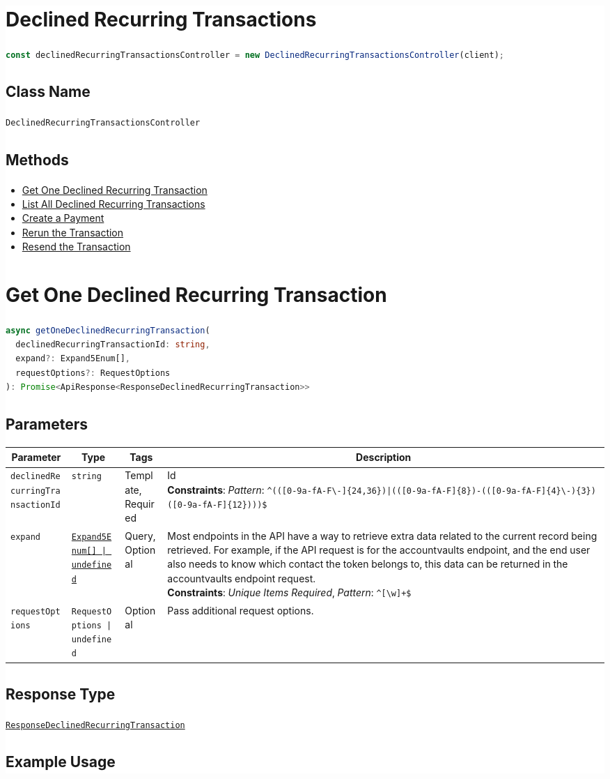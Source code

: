 # Declined Recurring Transactions

```ts
const declinedRecurringTransactionsController = new DeclinedRecurringTransactionsController(client);
```

## Class Name

`DeclinedRecurringTransactionsController`

## Methods

* [Get One Declined Recurring Transaction](../../doc/controllers/declined-recurring-transactions.md#get-one-declined-recurring-transaction)
* [List All Declined Recurring Transactions](../../doc/controllers/declined-recurring-transactions.md#list-all-declined-recurring-transactions)
* [Create a Payment](../../doc/controllers/declined-recurring-transactions.md#create-a-payment)
* [Rerun the Transaction](../../doc/controllers/declined-recurring-transactions.md#rerun-the-transaction)
* [Resend the Transaction](../../doc/controllers/declined-recurring-transactions.md#resend-the-transaction)


# Get One Declined Recurring Transaction

```ts
async getOneDeclinedRecurringTransaction(
  declinedRecurringTransactionId: string,
  expand?: Expand5Enum[],
  requestOptions?: RequestOptions
): Promise<ApiResponse<ResponseDeclinedRecurringTransaction>>
```

## Parameters

| Parameter | Type | Tags | Description |
|  --- | --- | --- | --- |
| `declinedRecurringTransactionId` | `string` | Template, Required | Id<br>**Constraints**: *Pattern*: `^(([0-9a-fA-F\-]{24,36})\|(([0-9a-fA-F]{8})-(([0-9a-fA-F]{4}\-){3})([0-9a-fA-F]{12})))$` |
| `expand` | [`Expand5Enum[] \| undefined`](../../doc/models/expand-5-enum.md) | Query, Optional | Most endpoints in the API have a way to retrieve extra data related to the current record being retrieved. For example, if the API request is for the accountvaults endpoint, and the end user also needs to know which contact the token belongs to, this data can be returned in the accountvaults endpoint request.<br>**Constraints**: *Unique Items Required*, *Pattern*: `^[\w]+$` |
| `requestOptions` | `RequestOptions \| undefined` | Optional | Pass additional request options. |

## Response Type

[`ResponseDeclinedRecurringTransaction`](../../doc/models/response-declined-recurring-transaction.md)

## Example Usage
